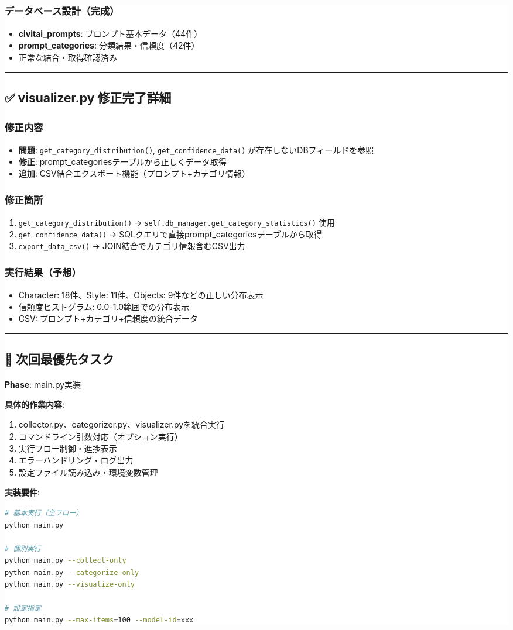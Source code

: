 ### データベース設計（完成）
- **civitai_prompts**: プロンプト基本データ（44件）
- **prompt_categories**: 分類結果・信頼度（42件）
- 正常な結合・取得確認済み

---

## ✅ visualizer.py 修正完了詳細

### 修正内容
- **問題**: `get_category_distribution()`, `get_confidence_data()` が存在しないDBフィールドを参照
- **修正**: prompt_categoriesテーブルから正しくデータ取得
- **追加**: CSV結合エクスポート機能（プロンプト+カテゴリ情報）

### 修正箇所
1. `get_category_distribution()` → `self.db_manager.get_category_statistics()` 使用
2. `get_confidence_data()` → SQLクエリで直接prompt_categoriesテーブルから取得
3. `export_data_csv()` → JOIN結合でカテゴリ情報含むCSV出力

### 実行結果（予想）
- Character: 18件、Style: 11件、Objects: 9件などの正しい分布表示
- 信頼度ヒストグラム: 0.0-1.0範囲での分布表示
- CSV: プロンプト+カテゴリ+信頼度の統合データ

---

## 🎯 次回最優先タスク

**Phase**: main.py実装

**具体的作業内容**:
1. collector.py、categorizer.py、visualizer.pyを統合実行
2. コマンドライン引数対応（オプション実行）
3. 実行フロー制御・進捗表示
4. エラーハンドリング・ログ出力
5. 設定ファイル読み込み・環境変数管理

**実装要件**:
```bash
# 基本実行（全フロー）
python main.py

# 個別実行
python main.py --collect-only
python main.py --categorize-only
python main.py --visualize-only

# 設定指定
python main.py --max-items=100 --model-id=xxx
```
